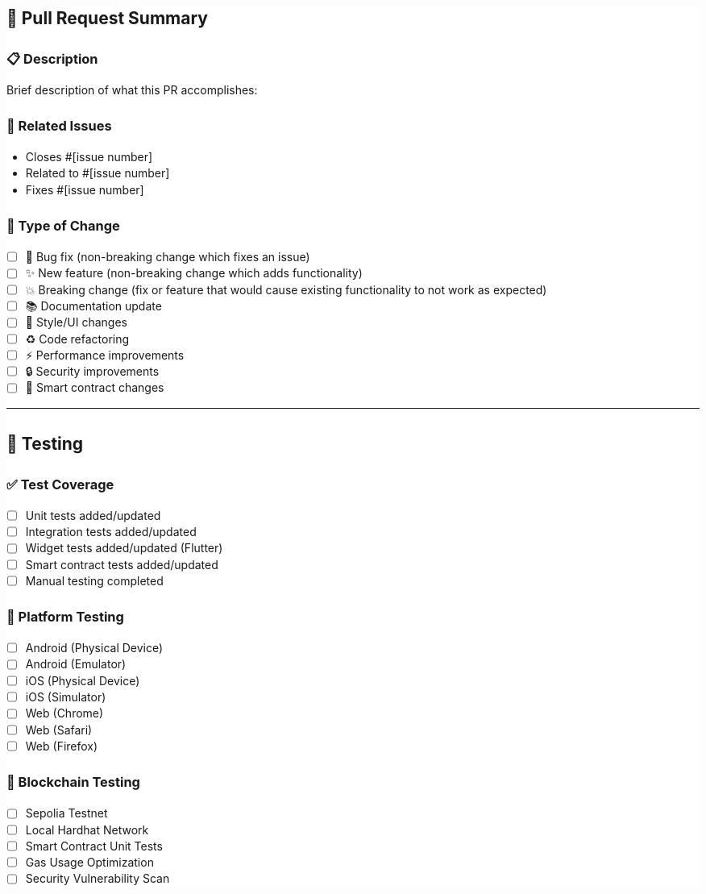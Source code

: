 ## 🎯 Pull Request Summary

### 📋 Description
Brief description of what this PR accomplishes:

### 🔗 Related Issues
- Closes #[issue number]
- Related to #[issue number]
- Fixes #[issue number]

### 📱 Type of Change
- [ ] 🐛 Bug fix (non-breaking change which fixes an issue)
- [ ] ✨ New feature (non-breaking change which adds functionality)
- [ ] 💥 Breaking change (fix or feature that would cause existing functionality to not work as expected)
- [ ] 📚 Documentation update
- [ ] 🎨 Style/UI changes
- [ ] ♻️ Code refactoring
- [ ] ⚡ Performance improvements
- [ ] 🔒 Security improvements
- [ ] 🔗 Smart contract changes

---

## 🧪 Testing

### ✅ Test Coverage
- [ ] Unit tests added/updated
- [ ] Integration tests added/updated
- [ ] Widget tests added/updated (Flutter)
- [ ] Smart contract tests added/updated
- [ ] Manual testing completed

### 📱 Platform Testing
- [ ] Android (Physical Device)
- [ ] Android (Emulator)
- [ ] iOS (Physical Device)
- [ ] iOS (Simulator)
- [ ] Web (Chrome)
- [ ] Web (Safari)
- [ ] Web (Firefox)

### 🔗 Blockchain Testing
- [ ] Sepolia Testnet
- [ ] Local Hardhat Network
- [ ] Smart Contract Unit Tests
- [ ] Gas Usage Optimization
- [ ] Security Vulnerability Scan
